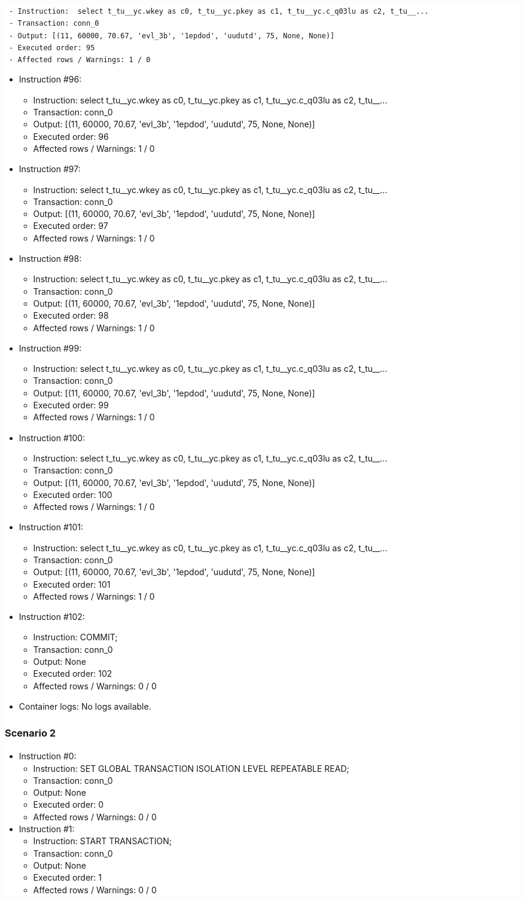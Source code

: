      - Instruction:  select t_tu__yc.wkey as c0, t_tu__yc.pkey as c1, t_tu__yc.c_q03lu as c2, t_tu__...
     - Transaction: conn_0
     - Output: [(11, 60000, 70.67, 'evl_3b', '1epdod', 'uudutd', 75, None, None)]
     - Executed order: 95
     - Affected rows / Warnings: 1 / 0
 * Instruction #96:
     - Instruction:  select t_tu__yc.wkey as c0, t_tu__yc.pkey as c1, t_tu__yc.c_q03lu as c2, t_tu__...
     - Transaction: conn_0
     - Output: [(11, 60000, 70.67, 'evl_3b', '1epdod', 'uudutd', 75, None, None)]
     - Executed order: 96
     - Affected rows / Warnings: 1 / 0
 * Instruction #97:
     - Instruction:  select t_tu__yc.wkey as c0, t_tu__yc.pkey as c1, t_tu__yc.c_q03lu as c2, t_tu__...
     - Transaction: conn_0
     - Output: [(11, 60000, 70.67, 'evl_3b', '1epdod', 'uudutd', 75, None, None)]
     - Executed order: 97
     - Affected rows / Warnings: 1 / 0
 * Instruction #98:
     - Instruction:  select t_tu__yc.wkey as c0, t_tu__yc.pkey as c1, t_tu__yc.c_q03lu as c2, t_tu__...
     - Transaction: conn_0
     - Output: [(11, 60000, 70.67, 'evl_3b', '1epdod', 'uudutd', 75, None, None)]
     - Executed order: 98
     - Affected rows / Warnings: 1 / 0
 * Instruction #99:
     - Instruction:  select t_tu__yc.wkey as c0, t_tu__yc.pkey as c1, t_tu__yc.c_q03lu as c2, t_tu__...
     - Transaction: conn_0
     - Output: [(11, 60000, 70.67, 'evl_3b', '1epdod', 'uudutd', 75, None, None)]
     - Executed order: 99
     - Affected rows / Warnings: 1 / 0
 * Instruction #100:
     - Instruction:  select t_tu__yc.wkey as c0, t_tu__yc.pkey as c1, t_tu__yc.c_q03lu as c2, t_tu__...
     - Transaction: conn_0
     - Output: [(11, 60000, 70.67, 'evl_3b', '1epdod', 'uudutd', 75, None, None)]
     - Executed order: 100
     - Affected rows / Warnings: 1 / 0
 * Instruction #101:
     - Instruction:  select t_tu__yc.wkey as c0, t_tu__yc.pkey as c1, t_tu__yc.c_q03lu as c2, t_tu__...
     - Transaction: conn_0
     - Output: [(11, 60000, 70.67, 'evl_3b', '1epdod', 'uudutd', 75, None, None)]
     - Executed order: 101
     - Affected rows / Warnings: 1 / 0
 * Instruction #102:
     - Instruction:  COMMIT;
     - Transaction: conn_0
     - Output: None
     - Executed order: 102
     - Affected rows / Warnings: 0 / 0

 * Container logs:
   No logs available.

### Scenario 2
 * Instruction #0:
     - Instruction:  SET GLOBAL TRANSACTION ISOLATION LEVEL REPEATABLE READ;
     - Transaction: conn_0
     - Output: None
     - Executed order: 0
     - Affected rows / Warnings: 0 / 0
 * Instruction #1:
     - Instruction:  START TRANSACTION;
     - Transaction: conn_0
     - Output: None
     - Executed order: 1
     - Affected rows / Warnings: 0 / 0